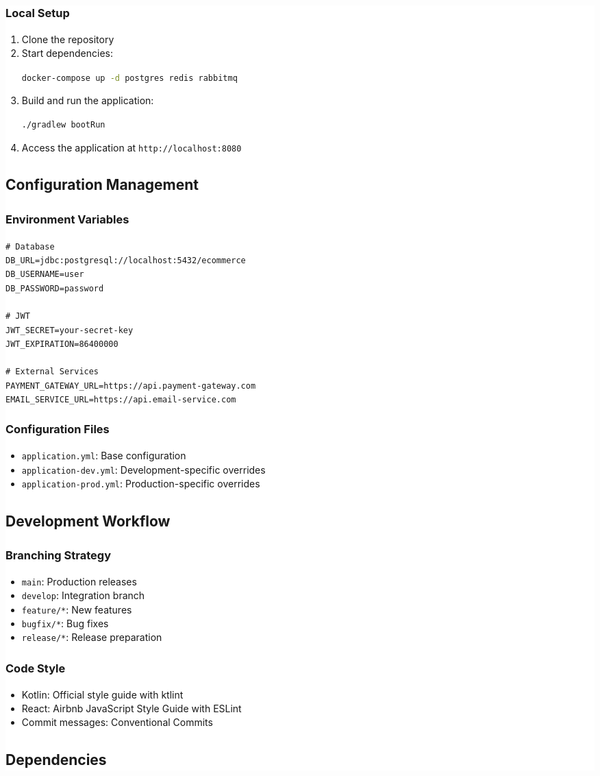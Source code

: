### Local Setup
1. Clone the repository
2. Start dependencies:
   ```bash
   docker-compose up -d postgres redis rabbitmq
   ```
3. Build and run the application:
   ```bash
   ./gradlew bootRun
   ```
4. Access the application at `http://localhost:8080`

## Configuration Management

### Environment Variables
```env
# Database
DB_URL=jdbc:postgresql://localhost:5432/ecommerce
DB_USERNAME=user
DB_PASSWORD=password

# JWT
JWT_SECRET=your-secret-key
JWT_EXPIRATION=86400000

# External Services
PAYMENT_GATEWAY_URL=https://api.payment-gateway.com
EMAIL_SERVICE_URL=https://api.email-service.com
```

### Configuration Files
- `application.yml`: Base configuration
- `application-dev.yml`: Development-specific overrides
- `application-prod.yml`: Production-specific overrides

## Development Workflow

### Branching Strategy
- `main`: Production releases
- `develop`: Integration branch
- `feature/*`: New features
- `bugfix/*`: Bug fixes
- `release/*`: Release preparation

### Code Style
- Kotlin: Official style guide with ktlint
- React: Airbnb JavaScript Style Guide with ESLint
- Commit messages: Conventional Commits

## Dependencies
